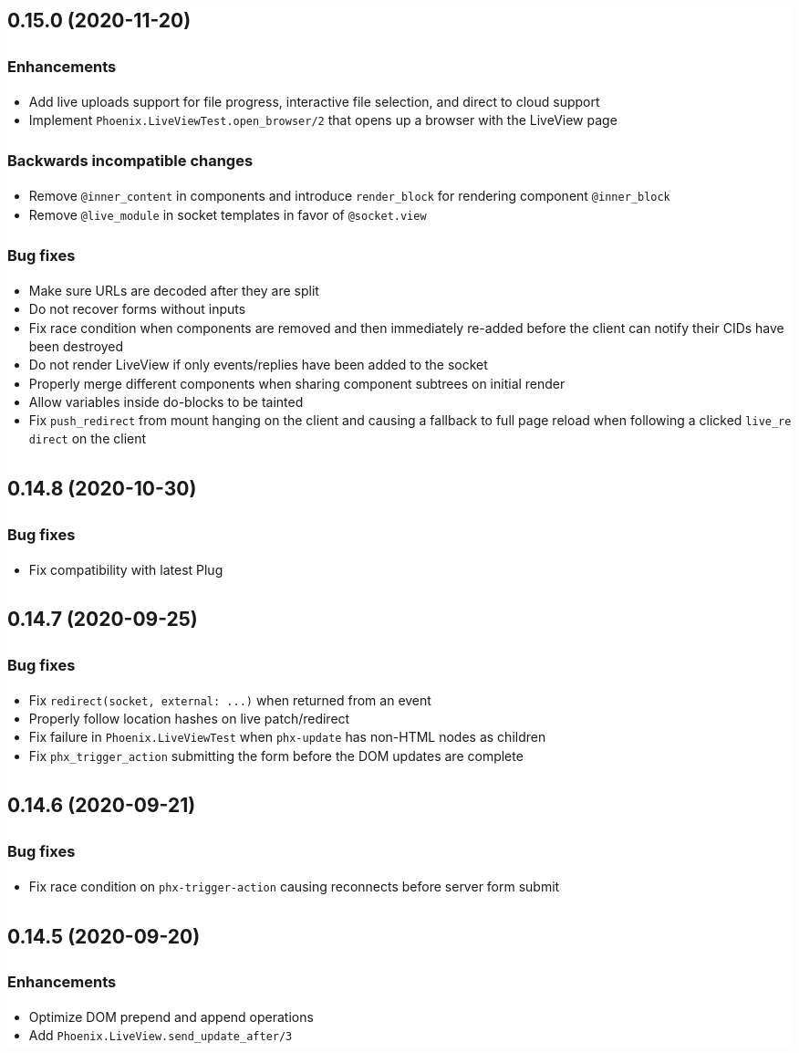 ## 0.15.0 (2020-11-20)

### Enhancements
  - Add live uploads support for file progress, interactive file selection, and direct to cloud support
  - Implement `Phoenix.LiveViewTest.open_browser/2` that opens up a browser with the LiveView page

### Backwards incompatible changes
  - Remove `@inner_content` in components and introduce `render_block` for rendering component `@inner_block`
  - Remove `@live_module` in socket templates in favor of `@socket.view`

### Bug fixes
  - Make sure URLs are decoded after they are split
  - Do not recover forms without inputs
  - Fix race condition when components are removed and then immediately re-added before the client can notify their CIDs have been destroyed
  - Do not render LiveView if only events/replies have been added to the socket
  - Properly merge different components when sharing component subtrees on initial render
  - Allow variables inside do-blocks to be tainted
  - Fix `push_redirect` from mount hanging on the client and causing a fallback to full page reload when following a clicked `live_redirect` on the client

## 0.14.8 (2020-10-30)

### Bug fixes
  - Fix compatibility with latest Plug

## 0.14.7 (2020-09-25)

### Bug fixes
  - Fix `redirect(socket, external: ...)` when returned from an event
  - Properly follow location hashes on live patch/redirect
  - Fix failure in `Phoenix.LiveViewTest` when `phx-update` has non-HTML nodes as children
  - Fix `phx_trigger_action` submitting the form before the DOM updates are complete

## 0.14.6 (2020-09-21)

### Bug fixes
  - Fix race condition on `phx-trigger-action` causing reconnects before server form submit

## 0.14.5 (2020-09-20)

### Enhancements

  - Optimize DOM prepend and append operations
  - Add `Phoenix.LiveView.send_update_after/3`
